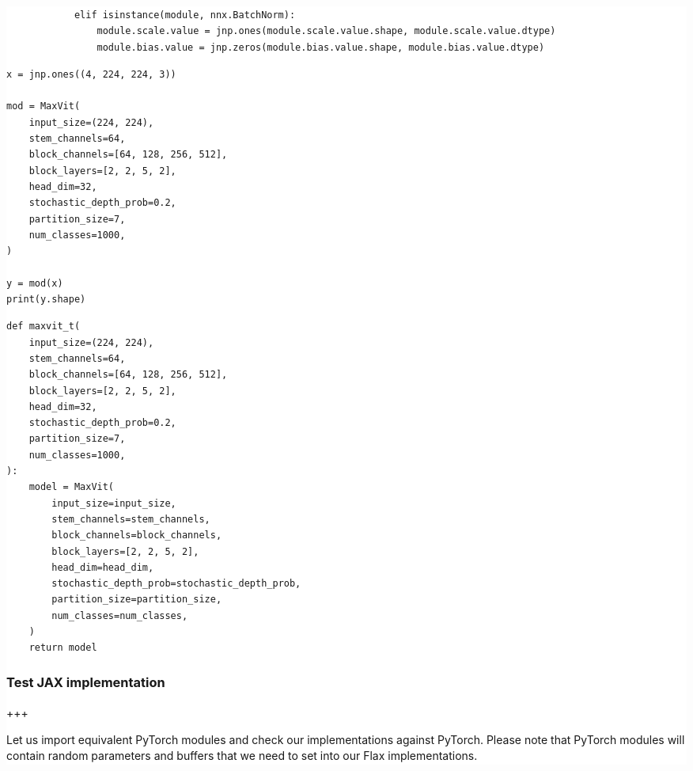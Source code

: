 ```{code-cell} ipython3
            elif isinstance(module, nnx.BatchNorm):
                module.scale.value = jnp.ones(module.scale.value.shape, module.scale.value.dtype)
                module.bias.value = jnp.zeros(module.bias.value.shape, module.bias.value.dtype)
```

```{code-cell} ipython3
x = jnp.ones((4, 224, 224, 3))

mod = MaxVit(
    input_size=(224, 224),
    stem_channels=64,
    block_channels=[64, 128, 256, 512],
    block_layers=[2, 2, 5, 2],
    head_dim=32,
    stochastic_depth_prob=0.2,
    partition_size=7,
    num_classes=1000,
)

y = mod(x)
print(y.shape)
```

```{code-cell} ipython3
def maxvit_t(
    input_size=(224, 224),
    stem_channels=64,
    block_channels=[64, 128, 256, 512],
    block_layers=[2, 2, 5, 2],
    head_dim=32,
    stochastic_depth_prob=0.2,
    partition_size=7,
    num_classes=1000,
):
    model = MaxVit(
        input_size=input_size,
        stem_channels=stem_channels,
        block_channels=block_channels,
        block_layers=[2, 2, 5, 2],
        head_dim=head_dim,
        stochastic_depth_prob=stochastic_depth_prob,
        partition_size=partition_size,
        num_classes=num_classes,
    )
    return model
```

### Test JAX implementation

+++

Let us import equivalent PyTorch modules and check our implementations against PyTorch. Please note that
PyTorch modules will contain random parameters and buffers that we need to set into our Flax implementations.
